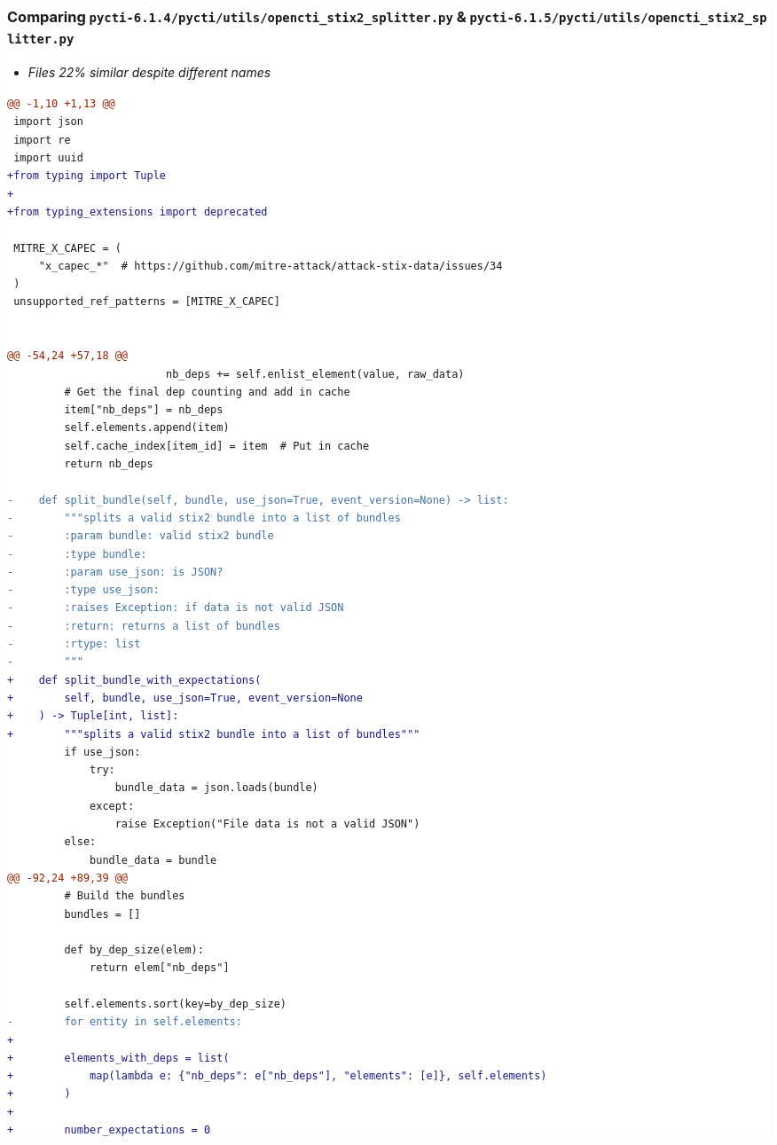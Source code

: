 ### Comparing `pycti-6.1.4/pycti/utils/opencti_stix2_splitter.py` & `pycti-6.1.5/pycti/utils/opencti_stix2_splitter.py`

 * *Files 22% similar despite different names*

```diff
@@ -1,10 +1,13 @@
 import json
 import re
 import uuid
+from typing import Tuple
+
+from typing_extensions import deprecated
 
 MITRE_X_CAPEC = (
     "x_capec_*"  # https://github.com/mitre-attack/attack-stix-data/issues/34
 )
 unsupported_ref_patterns = [MITRE_X_CAPEC]
 
 
@@ -54,24 +57,18 @@
                         nb_deps += self.enlist_element(value, raw_data)
         # Get the final dep counting and add in cache
         item["nb_deps"] = nb_deps
         self.elements.append(item)
         self.cache_index[item_id] = item  # Put in cache
         return nb_deps
 
-    def split_bundle(self, bundle, use_json=True, event_version=None) -> list:
-        """splits a valid stix2 bundle into a list of bundles
-        :param bundle: valid stix2 bundle
-        :type bundle:
-        :param use_json: is JSON?
-        :type use_json:
-        :raises Exception: if data is not valid JSON
-        :return: returns a list of bundles
-        :rtype: list
-        """
+    def split_bundle_with_expectations(
+        self, bundle, use_json=True, event_version=None
+    ) -> Tuple[int, list]:
+        """splits a valid stix2 bundle into a list of bundles"""
         if use_json:
             try:
                 bundle_data = json.loads(bundle)
             except:
                 raise Exception("File data is not a valid JSON")
         else:
             bundle_data = bundle
@@ -92,24 +89,39 @@
         # Build the bundles
         bundles = []
 
         def by_dep_size(elem):
             return elem["nb_deps"]
 
         self.elements.sort(key=by_dep_size)
-        for entity in self.elements:
+
+        elements_with_deps = list(
+            map(lambda e: {"nb_deps": e["nb_deps"], "elements": [e]}, self.elements)
+        )
+
+        number_expectations = 0
```